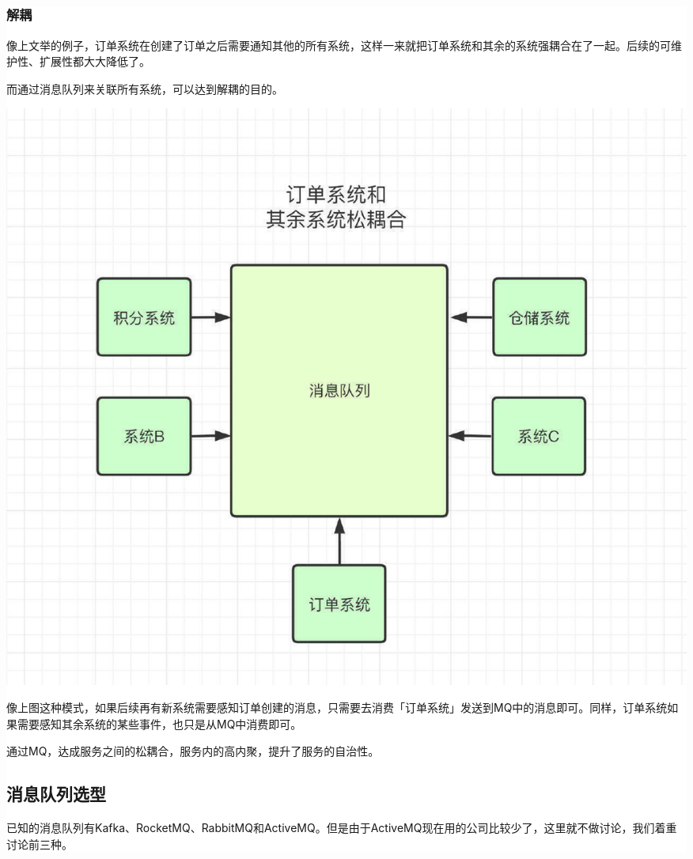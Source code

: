 ### 解耦

像上文举的例子，订单系统在创建了订单之后需要通知其他的所有系统，这样一来就把订单系统和其余的系统强耦合在了一起。后续的可维护性、扩展性都大大降低了。

而通过消息队列来关联所有系统，可以达到解耦的目的。

![](/images/messagequeue/230820/system-loosely-couple.jpeg)

像上图这种模式，如果后续再有新系统需要感知订单创建的消息，只需要去消费「订单系统」发送到MQ中的消息即可。同样，订单系统如果需要感知其余系统的某些事件，也只是从MQ中消费即可。

通过MQ，达成服务之间的松耦合，服务内的高内聚，提升了服务的自治性。



## 消息队列选型

已知的消息队列有Kafka、RocketMQ、RabbitMQ和ActiveMQ。但是由于ActiveMQ现在用的公司比较少了，这里就不做讨论，我们着重讨论前三种。
